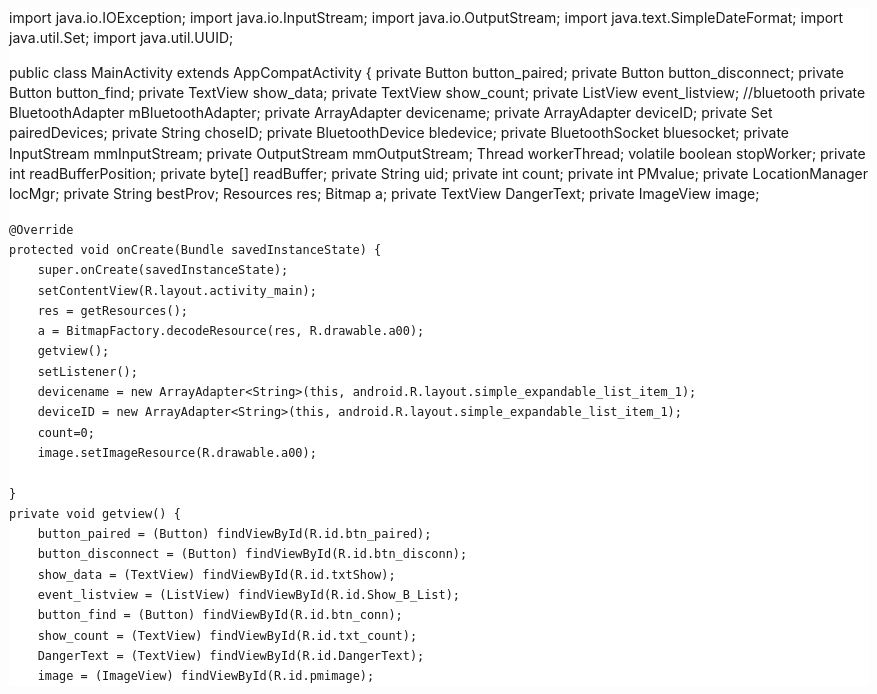 import java.io.IOException;
import java.io.InputStream;
import java.io.OutputStream;
import java.text.SimpleDateFormat;
import java.util.Set;
import java.util.UUID;

public class MainActivity extends AppCompatActivity   {
    private Button button_paired;
    private Button button_disconnect;
    private Button button_find;
    private TextView show_data;
    private TextView show_count;
    private ListView event_listview;
    //bluetooth
    private BluetoothAdapter mBluetoothAdapter;
    private ArrayAdapter<String> devicename;
    private ArrayAdapter<String> deviceID;
    private Set<BluetoothDevice> pairedDevices;
    private String choseID;
    private BluetoothDevice bledevice;
    private BluetoothSocket bluesocket;
    private InputStream mmInputStream;
    private OutputStream mmOutputStream;
    Thread workerThread;
    volatile boolean stopWorker;
    private int readBufferPosition;
    private byte[] readBuffer;
    private String uid;
    private int count;
    private int PMvalue;
    private LocationManager locMgr;
    private String bestProv;
    Resources res;
    Bitmap a;
    private TextView DangerText;
    private ImageView image;

    @Override
    protected void onCreate(Bundle savedInstanceState) {
        super.onCreate(savedInstanceState);
        setContentView(R.layout.activity_main);
        res = getResources();
        a = BitmapFactory.decodeResource(res, R.drawable.a00);
        getview();
        setListener();
        devicename = new ArrayAdapter<String>(this, android.R.layout.simple_expandable_list_item_1);
        deviceID = new ArrayAdapter<String>(this, android.R.layout.simple_expandable_list_item_1);
        count=0;
        image.setImageResource(R.drawable.a00);

    }
    private void getview() {
        button_paired = (Button) findViewById(R.id.btn_paired);
        button_disconnect = (Button) findViewById(R.id.btn_disconn);
        show_data = (TextView) findViewById(R.id.txtShow);
        event_listview = (ListView) findViewById(R.id.Show_B_List);
        button_find = (Button) findViewById(R.id.btn_conn);
        show_count = (TextView) findViewById(R.id.txt_count);
        DangerText = (TextView) findViewById(R.id.DangerText);
        image = (ImageView) findViewById(R.id.pmimage);
